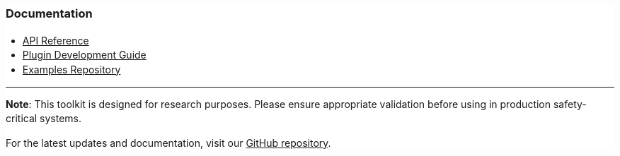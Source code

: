 ### Documentation
- [API Reference](docs/api.md)
- [Plugin Development Guide](docs/plugins.md)
- [Examples Repository](examples/)


---

**Note**: This toolkit is designed for research purposes. Please ensure appropriate validation before using in production safety-critical systems.

For the latest updates and documentation, visit our [GitHub repository](https://github.com/your-org/safint).
